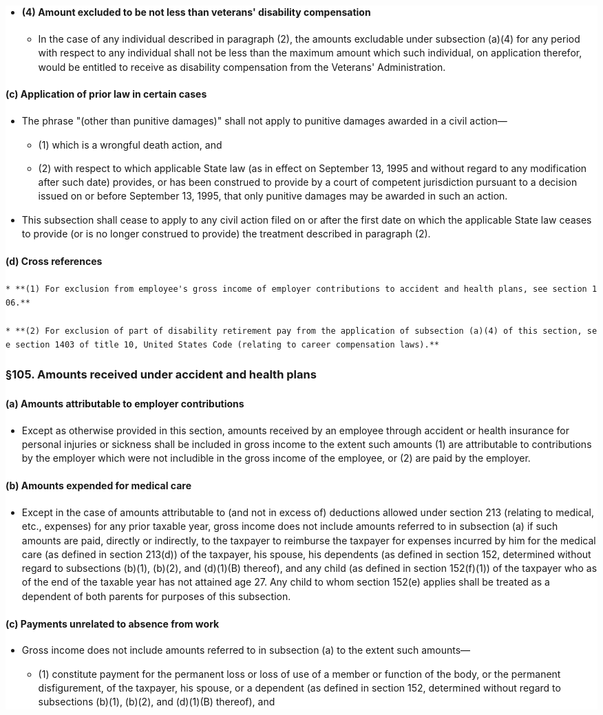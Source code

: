 * #### (4) Amount excluded to be not less than veterans' disability compensation
  * In the case of any individual described in paragraph (2), the amounts excludable under subsection (a)(4) for any period with respect to any individual shall not be less than the maximum amount which such individual, on application therefor, would be entitled to receive as disability compensation from the Veterans' Administration.

#### (c) Application of prior law in certain cases
* The phrase "(other than punitive damages)" shall not apply to punitive damages awarded in a civil action—

  * (1) which is a wrongful death action, and

  * (2) with respect to which applicable State law (as in effect on September 13, 1995 and without regard to any modification after such date) provides, or has been construed to provide by a court of competent jurisdiction pursuant to a decision issued on or before September 13, 1995, that only punitive damages may be awarded in such an action.


* This subsection shall cease to apply to any civil action filed on or after the first date on which the applicable State law ceases to provide (or is no longer construed to provide) the treatment described in paragraph (2).

#### (d) Cross references
    * **(1) For exclusion from employee's gross income of employer contributions to accident and health plans, see section 106.**

    * **(2) For exclusion of part of disability retirement pay from the application of subsection (a)(4) of this section, see section 1403 of title 10, United States Code (relating to career compensation laws).**

### §105. Amounts received under accident and health plans
#### (a) Amounts attributable to employer contributions
* Except as otherwise provided in this section, amounts received by an employee through accident or health insurance for personal injuries or sickness shall be included in gross income to the extent such amounts (1) are attributable to contributions by the employer which were not includible in the gross income of the employee, or (2) are paid by the employer.

#### (b) Amounts expended for medical care
* Except in the case of amounts attributable to (and not in excess of) deductions allowed under section 213 (relating to medical, etc., expenses) for any prior taxable year, gross income does not include amounts referred to in subsection (a) if such amounts are paid, directly or indirectly, to the taxpayer to reimburse the taxpayer for expenses incurred by him for the medical care (as defined in section 213(d)) of the taxpayer, his spouse, his dependents (as defined in section 152, determined without regard to subsections (b)(1), (b)(2), and (d)(1)(B) thereof), and any child (as defined in section 152(f)(1)) of the taxpayer who as of the end of the taxable year has not attained age 27. Any child to whom section 152(e) applies shall be treated as a dependent of both parents for purposes of this subsection.

#### (c) Payments unrelated to absence from work
* Gross income does not include amounts referred to in subsection (a) to the extent such amounts—

  * (1) constitute payment for the permanent loss or loss of use of a member or function of the body, or the permanent disfigurement, of the taxpayer, his spouse, or a dependent (as defined in section 152, determined without regard to subsections (b)(1), (b)(2), and (d)(1)(B) thereof), and
